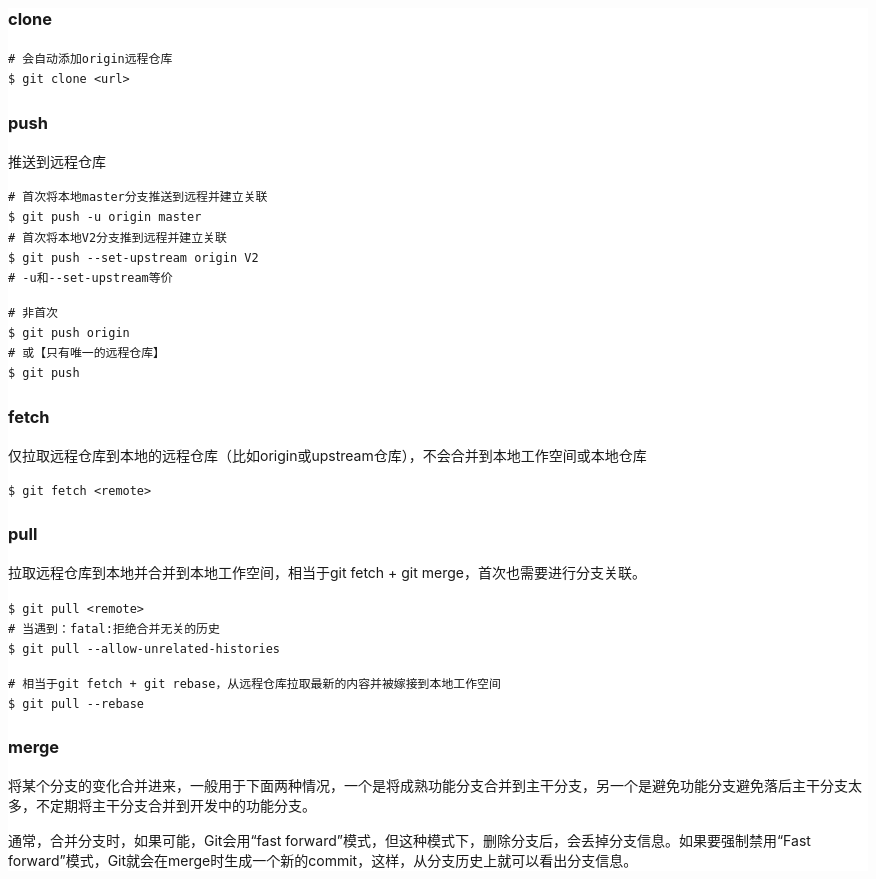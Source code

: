 

### clone

```shell
# 会自动添加origin远程仓库
$ git clone <url>
```

### push

推送到远程仓库

```shell
# 首次将本地master分支推送到远程并建立关联
$ git push -u origin master
# 首次将本地V2分支推到远程并建立关联
$ git push --set-upstream origin V2
# -u和--set-upstream等价
```

```shell
# 非首次
$ git push origin
# 或【只有唯一的远程仓库】
$ git push
```

### fetch

仅拉取远程仓库到本地的远程仓库（比如origin或upstream仓库），不会合并到本地工作空间或本地仓库

```shell
$ git fetch <remote>
```

### pull

拉取远程仓库到本地并合并到本地工作空间，相当于git fetch + git merge，首次也需要进行分支关联。

```shell
$ git pull <remote>
# 当遇到：fatal:拒绝合并无关的历史
$ git pull --allow-unrelated-histories
```

```shell
# 相当于git fetch + git rebase，从远程仓库拉取最新的内容并被嫁接到本地工作空间
$ git pull --rebase
```



### merge

将某个分支的变化合并进来，一般用于下面两种情况，一个是将成熟功能分支合并到主干分支，另一个是避免功能分支避免落后主干分支太多，不定期将主干分支合并到开发中的功能分支。

通常，合并分支时，如果可能，Git会用“fast forward”模式，但这种模式下，删除分支后，会丢掉分支信息。如果要强制禁用“Fast forward”模式，Git就会在merge时生成一个新的commit，这样，从分支历史上就可以看出分支信息。
